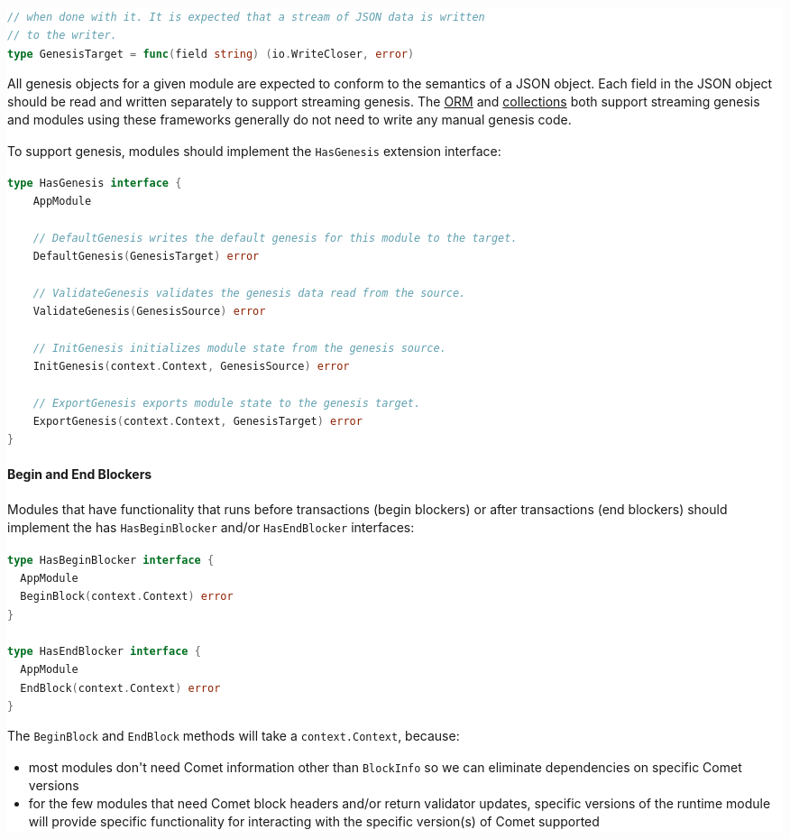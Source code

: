 ```go
// when done with it. It is expected that a stream of JSON data is written
// to the writer.
type GenesisTarget = func(field string) (io.WriteCloser, error)
```

All genesis objects for a given module are expected to conform to the semantics of a JSON object.
Each field in the JSON object should be read and written separately to support streaming genesis.
The [ORM](./adr-055-orm.md) and [collections](./adr-062-collections-state-layer.md) both support
streaming genesis and modules using these frameworks generally do not need to write any manual
genesis code.

To support genesis, modules should implement the `HasGenesis` extension interface:

```go
type HasGenesis interface {
	AppModule

	// DefaultGenesis writes the default genesis for this module to the target.
	DefaultGenesis(GenesisTarget) error

	// ValidateGenesis validates the genesis data read from the source.
	ValidateGenesis(GenesisSource) error

	// InitGenesis initializes module state from the genesis source.
	InitGenesis(context.Context, GenesisSource) error

	// ExportGenesis exports module state to the genesis target.
	ExportGenesis(context.Context, GenesisTarget) error
}
```

#### Begin and End Blockers

Modules that have functionality that runs before transactions (begin blockers) or after transactions
(end blockers) should implement the has `HasBeginBlocker` and/or `HasEndBlocker` interfaces:

```go
type HasBeginBlocker interface {
  AppModule
  BeginBlock(context.Context) error
}

type HasEndBlocker interface {
  AppModule
  EndBlock(context.Context) error
}
```

The `BeginBlock` and `EndBlock` methods will take a `context.Context`, because:

* most modules don't need Comet information other than `BlockInfo` so we can eliminate dependencies on specific
Comet versions
* for the few modules that need Comet block headers and/or return validator updates, specific versions of the
runtime module will provide specific functionality for interacting with the specific version(s) of Comet
supported
